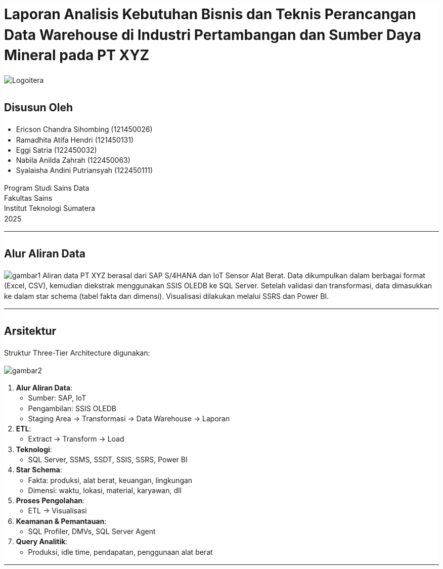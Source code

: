# Laporan Analisis Kebutuhan Bisnis dan Teknis Perancangan Data Warehouse di Industri Pertambangan dan Sumber Daya Mineral pada PT XYZ
![Logoitera](https://github.com/user-attachments/assets/dd5bb448-e048-401e-9bf1-0265f9030ef7)
## Disusun Oleh

- Ericson Chandra Sihombing (121450026)  
- Ramadhita Atifa Hendri (121450131)  
- Eggi Satria (122450032)  
- Nabila Anilda Zahrah (122450063)  
- Syalaisha Andini Putriansyah (122450111)  

Program Studi Sains Data  
Fakultas Sains  
Institut Teknologi Sumatera  
2025

---

## Alur Aliran Data

![gambar1](https://github.com/user-attachments/assets/3ffdb87b-ee4f-4e01-b121-f4cc5cc49b74)
Aliran data PT XYZ berasal dari SAP S/4HANA dan IoT Sensor Alat Berat. Data dikumpulkan dalam berbagai format (Excel, CSV), kemudian diekstrak menggunakan SSIS OLEDB ke SQL Server. Setelah validasi dan transformasi, data dimasukkan ke dalam star schema (tabel fakta dan dimensi). Visualisasi dilakukan melalui SSRS dan Power BI.

---

## Arsitektur

Struktur Three-Tier Architecture digunakan:

![gambar2](https://github.com/user-attachments/assets/3e4dccb5-d148-49e8-bf39-31c6011dba0d)
1. **Alur Aliran Data**:  
   - Sumber: SAP, IoT  
   - Pengambilan: SSIS OLEDB  
   - Staging Area → Transformasi → Data Warehouse → Laporan  
2. **ETL**:  
   - Extract → Transform → Load  
3. **Teknologi**:  
   - SQL Server, SSMS, SSDT, SSIS, SSRS, Power BI  
4. **Star Schema**:  
   - Fakta: produksi, alat berat, keuangan, lingkungan  
   - Dimensi: waktu, lokasi, material, karyawan, dll  
5. **Proses Pengolahan**:  
   - ETL → Visualisasi  
6. **Keamanan & Pemantauan**:  
   - SQL Profiler, DMVs, SQL Server Agent  
7. **Query Analitik**:  
   - Produksi, idle time, pendapatan, penggunaan alat berat

---